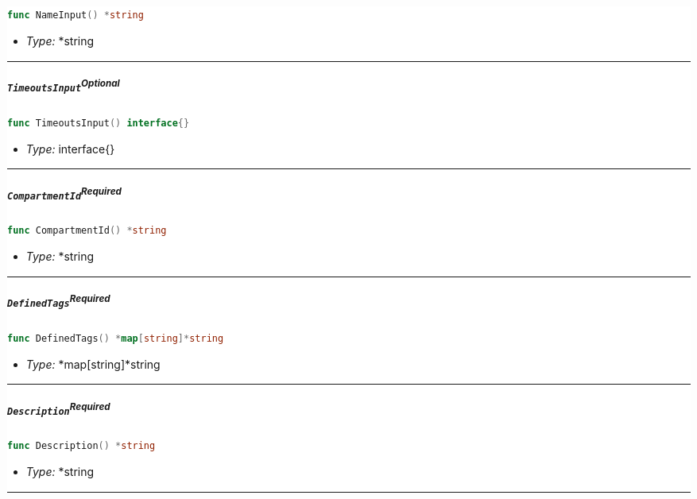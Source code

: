```go
func NameInput() *string
```

- *Type:* *string

---

##### `TimeoutsInput`<sup>Optional</sup> <a name="TimeoutsInput" id="rhizo-co-terraform-provider-oci.certificatesManagementCertificateAuthority.CertificatesManagementCertificateAuthority.property.timeoutsInput"></a>

```go
func TimeoutsInput() interface{}
```

- *Type:* interface{}

---

##### `CompartmentId`<sup>Required</sup> <a name="CompartmentId" id="rhizo-co-terraform-provider-oci.certificatesManagementCertificateAuthority.CertificatesManagementCertificateAuthority.property.compartmentId"></a>

```go
func CompartmentId() *string
```

- *Type:* *string

---

##### `DefinedTags`<sup>Required</sup> <a name="DefinedTags" id="rhizo-co-terraform-provider-oci.certificatesManagementCertificateAuthority.CertificatesManagementCertificateAuthority.property.definedTags"></a>

```go
func DefinedTags() *map[string]*string
```

- *Type:* *map[string]*string

---

##### `Description`<sup>Required</sup> <a name="Description" id="rhizo-co-terraform-provider-oci.certificatesManagementCertificateAuthority.CertificatesManagementCertificateAuthority.property.description"></a>

```go
func Description() *string
```

- *Type:* *string

---
